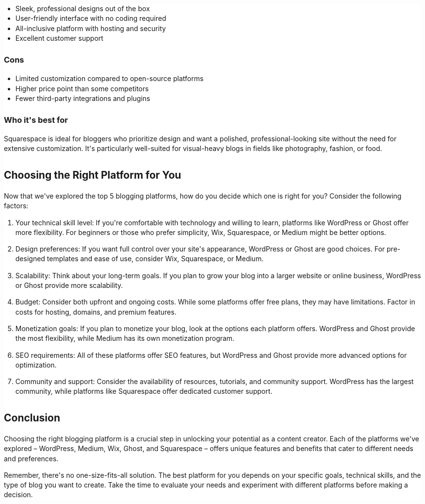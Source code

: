 - Sleek, professional designs out of the box
- User-friendly interface with no coding required
- All-inclusive platform with hosting and security
- Excellent customer support

### Cons

- Limited customization compared to open-source platforms
- Higher price point than some competitors
- Fewer third-party integrations and plugins

### Who it's best for

Squarespace is ideal for bloggers who prioritize design and want a polished, professional-looking site without the need for extensive customization. It's particularly well-suited for visual-heavy blogs in fields like photography, fashion, or food.

## Choosing the Right Platform for You

Now that we've explored the top 5 blogging platforms, how do you decide which one is right for you? Consider the following factors:

1. Your technical skill level: If you're comfortable with technology and willing to learn, platforms like WordPress or Ghost offer more flexibility. For beginners or those who prefer simplicity, Wix, Squarespace, or Medium might be better options.

2. Design preferences: If you want full control over your site's appearance, WordPress or Ghost are good choices. For pre-designed templates and ease of use, consider Wix, Squarespace, or Medium.

3. Scalability: Think about your long-term goals. If you plan to grow your blog into a larger website or online business, WordPress or Ghost provide more scalability.

4. Budget: Consider both upfront and ongoing costs. While some platforms offer free plans, they may have limitations. Factor in costs for hosting, domains, and premium features.

5. Monetization goals: If you plan to monetize your blog, look at the options each platform offers. WordPress and Ghost provide the most flexibility, while Medium has its own monetization program.

6. SEO requirements: All of these platforms offer SEO features, but WordPress and Ghost provide more advanced options for optimization.

7. Community and support: Consider the availability of resources, tutorials, and community support. WordPress has the largest community, while platforms like Squarespace offer dedicated customer support.

## Conclusion

Choosing the right blogging platform is a crucial step in unlocking your potential as a content creator. Each of the platforms we've explored – WordPress, Medium, Wix, Ghost, and Squarespace – offers unique features and benefits that cater to different needs and preferences.

Remember, there's no one-size-fits-all solution. The best platform for you depends on your specific goals, technical skills, and the type of blog you want to create. Take the time to evaluate your needs and experiment with different platforms before making a decision.
